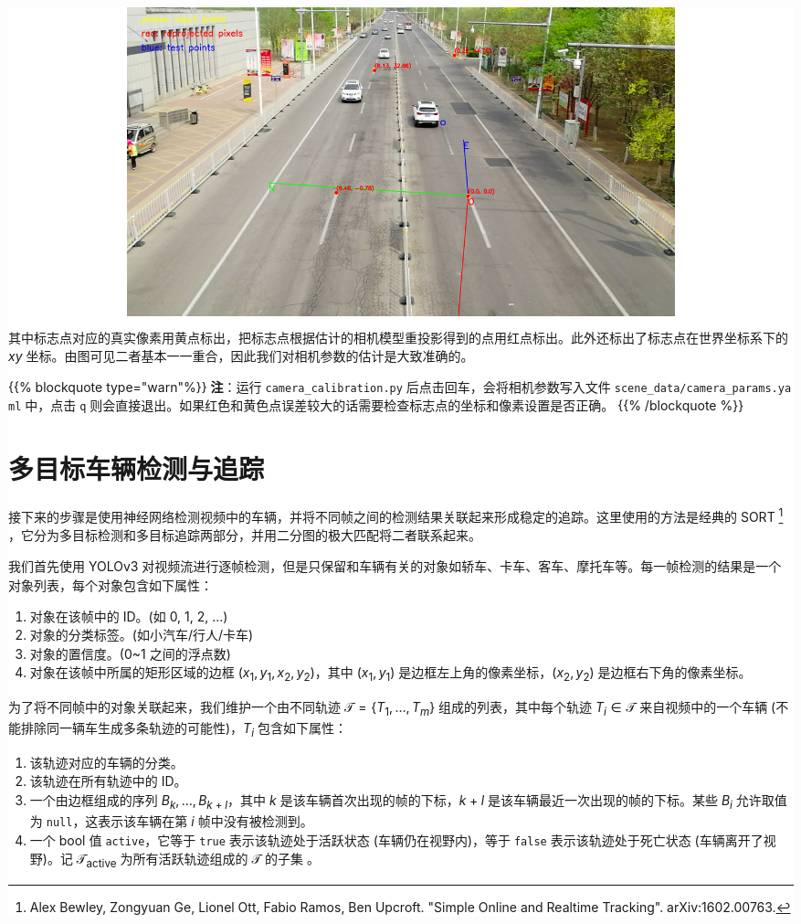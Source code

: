 <img style="margin:0px auto;display:block" src="./camera_calibration.png" width="600"/>

其中标志点对应的真实像素用黄点标出，把标志点根据估计的相机模型重投影得到的点用红点标出。此外还标出了标志点在世界坐标系下的 $xy$ 坐标。由图可见二者基本一一重合，因此我们对相机参数的估计是大致准确的。

{{% blockquote type="warn"%}}
**注**：运行 `camera_calibration.py` 后点击回车，会将相机参数写入文件 `scene_data/camera_params.yaml` 中，点击 `q` 则会直接退出。如果红色和黄色点误差较大的话需要检查标志点的坐标和像素设置是否正确。
{{% /blockquote %}}

# 多目标车辆检测与追踪

接下来的步骤是使用神经网络检测视频中的车辆，并将不同帧之间的检测结果关联起来形成稳定的追踪。这里使用的方法是经典的  SORT [^3] ，它分为多目标检测和多目标追踪两部分，并用二分图的极大匹配将二者联系起来。

我们首先使用 YOLOv3 对视频流进行逐帧检测，但是只保留和车辆有关的对象如轿车、卡车、客车、摩托车等。每一帧检测的结果是一个对象列表，每个对象包含如下属性： 

1. 对象在该帧中的 ID。(如 0, 1, 2, ...)
2. 对象的分类标签。(如小汽车/行人/卡车)
3. 对象的置信度。(0\~1 之间的浮点数)
4. 对象在该帧中所属的矩形区域的边框$\ (x_{1},y_{1},x_{2},y_{2})$，其中 $(x_{1},y_{1})$ 是边框左上角的像素坐标，$(x_{2},y_{2})$ 是边框右下角的像素坐标。

为了将不同帧中的对象关联起来，我们维护一个由不同轨迹 $\mathcal{T} = \{ T_{1},\ldots,T_{m}\}$ 组成的列表，其中每个轨迹 $T_{i} \in \mathcal{T}$ 来自视频中的一个车辆 (不能排除同一辆车生成多条轨迹的可能性)，$T_{i}$ 包含如下属性：

1. 该轨迹对应的车辆的分类。
2. 该轨迹在所有轨迹中的 ID。
3. 一个由边框组成的序列 $B_{k},\ldots,B_{k + l}$，其中 $k$ 是该车辆首次出现的帧的下标，$k + l$ 是该车辆最近一次出现的帧的下标。某些 $B_{i}$ 允许取值为 `null`，这表示该车辆在第 $i$ 帧中没有被检测到。
4. 一个 bool 值 `active`，它等于 `true` 表示该轨迹处于活跃状态 (车辆仍在视野内)，等于 `false` 表示该轨迹处于死亡状态 (车辆离开了视野)。记 $\mathcal{T}_{\text{active}}$ 为所有活跃轨迹组成的 $\mathcal{T}$ 的子集 。


[^1]: Hartley, R.~I. and Zisserman, A. "Multiple View Geometry in Computer Vision". Cambridge University Press. 2004.
[^2]: Dieter Kraft,  "A Software Package for Sequential Quadratic Programming", DFVLR-FB 88-28, 1988.
[^3]: Alex Bewley, Zongyuan Ge, Lionel Ott, Fabio Ramos, Ben Upcroft. "Simple Online and Realtime Tracking". arXiv:1602.00763.
[^4]: P. Polack, F. Altch, B. d' Andra-Novel, and A. de La Fortelle, "The kinematic bicycle model: A consistent model for planning feasible trajectories for autonomous vehicles". in 2017 IEEE Intelligent Vehicles Symposium (IV), pp. 812–818, June 2017.
[^5]: Rauch, H.E.; Tung, F.; Striebel, C. T. (August 1965). "Maximum likelihood estimates of linear dynamic systems". AIAA Journal. 3(8): 1445–1450.